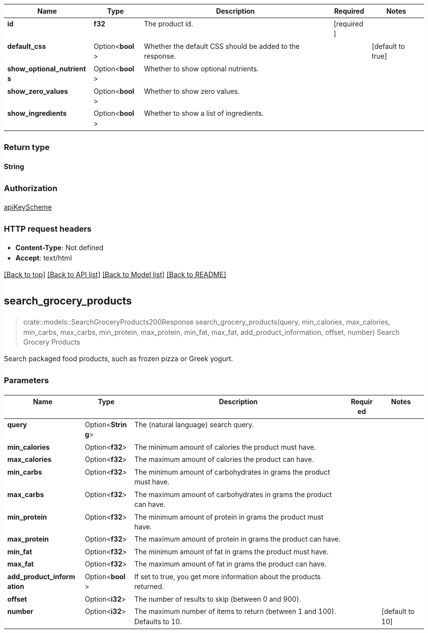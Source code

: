 
Name | Type | Description  | Required | Notes
------------- | ------------- | ------------- | ------------- | -------------
**id** | **f32** | The product id. | [required] |
**default_css** | Option<**bool**> | Whether the default CSS should be added to the response. |  |[default to true]
**show_optional_nutrients** | Option<**bool**> | Whether to show optional nutrients. |  |
**show_zero_values** | Option<**bool**> | Whether to show zero values. |  |
**show_ingredients** | Option<**bool**> | Whether to show a list of ingredients. |  |

### Return type

**String**

### Authorization

[apiKeyScheme](../README.md#apiKeyScheme)

### HTTP request headers

- **Content-Type**: Not defined
- **Accept**: text/html

[[Back to top]](#) [[Back to API list]](../README.md#documentation-for-api-endpoints) [[Back to Model list]](../README.md#documentation-for-models) [[Back to README]](../README.md)


## search_grocery_products

> crate::models::SearchGroceryProducts200Response search_grocery_products(query, min_calories, max_calories, min_carbs, max_carbs, min_protein, max_protein, min_fat, max_fat, add_product_information, offset, number)
Search Grocery Products

Search packaged food products, such as frozen pizza or Greek yogurt.

### Parameters


Name | Type | Description  | Required | Notes
------------- | ------------- | ------------- | ------------- | -------------
**query** | Option<**String**> | The (natural language) search query. |  |
**min_calories** | Option<**f32**> | The minimum amount of calories the product must have. |  |
**max_calories** | Option<**f32**> | The maximum amount of calories the product can have. |  |
**min_carbs** | Option<**f32**> | The minimum amount of carbohydrates in grams the product must have. |  |
**max_carbs** | Option<**f32**> | The maximum amount of carbohydrates in grams the product can have. |  |
**min_protein** | Option<**f32**> | The minimum amount of protein in grams the product must have. |  |
**max_protein** | Option<**f32**> | The maximum amount of protein in grams the product can have. |  |
**min_fat** | Option<**f32**> | The minimum amount of fat in grams the product must have. |  |
**max_fat** | Option<**f32**> | The maximum amount of fat in grams the product can have. |  |
**add_product_information** | Option<**bool**> | If set to true, you get more information about the products returned. |  |
**offset** | Option<**i32**> | The number of results to skip (between 0 and 900). |  |
**number** | Option<**i32**> | The maximum number of items to return (between 1 and 100). Defaults to 10. |  |[default to 10]
